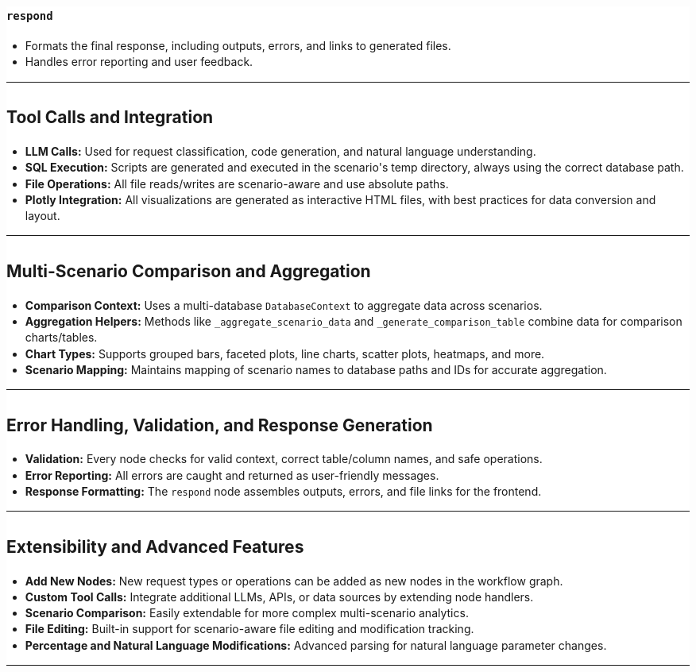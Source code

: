 ### `respond`
- Formats the final response, including outputs, errors, and links to generated files.
- Handles error reporting and user feedback.

---

## Tool Calls and Integration
- **LLM Calls:** Used for request classification, code generation, and natural language understanding.
- **SQL Execution:** Scripts are generated and executed in the scenario's temp directory, always using the correct database path.
- **File Operations:** All file reads/writes are scenario-aware and use absolute paths.
- **Plotly Integration:** All visualizations are generated as interactive HTML files, with best practices for data conversion and layout.

---

## Multi-Scenario Comparison and Aggregation
- **Comparison Context:** Uses a multi-database `DatabaseContext` to aggregate data across scenarios.
- **Aggregation Helpers:** Methods like `_aggregate_scenario_data` and `_generate_comparison_table` combine data for comparison charts/tables.
- **Chart Types:** Supports grouped bars, faceted plots, line charts, scatter plots, heatmaps, and more.
- **Scenario Mapping:** Maintains mapping of scenario names to database paths and IDs for accurate aggregation.

---

## Error Handling, Validation, and Response Generation
- **Validation:** Every node checks for valid context, correct table/column names, and safe operations.
- **Error Reporting:** All errors are caught and returned as user-friendly messages.
- **Response Formatting:** The `respond` node assembles outputs, errors, and file links for the frontend.

---

## Extensibility and Advanced Features
- **Add New Nodes:** New request types or operations can be added as new nodes in the workflow graph.
- **Custom Tool Calls:** Integrate additional LLMs, APIs, or data sources by extending node handlers.
- **Scenario Comparison:** Easily extendable for more complex multi-scenario analytics.
- **File Editing:** Built-in support for scenario-aware file editing and modification tracking.
- **Percentage and Natural Language Modifications:** Advanced parsing for natural language parameter changes.

---